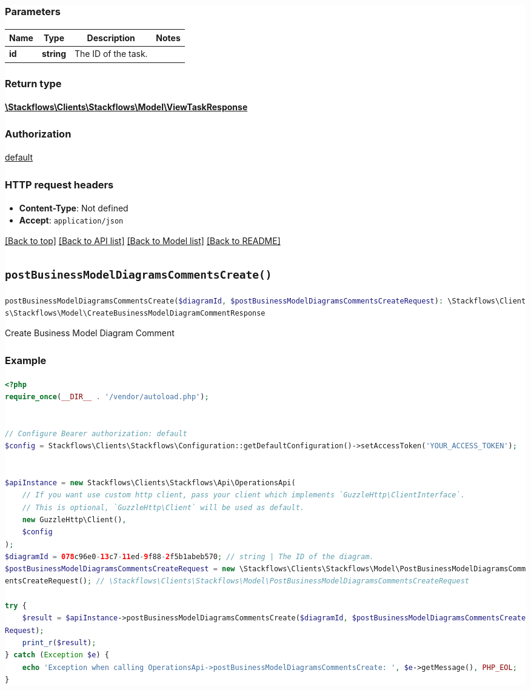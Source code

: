 ### Parameters

Name | Type | Description  | Notes
------------- | ------------- | ------------- | -------------
 **id** | **string**| The ID of the task. |

### Return type

[**\Stackflows\Clients\Stackflows\Model\ViewTaskResponse**](../Model/ViewTaskResponse.md)

### Authorization

[default](../../README.md#default)

### HTTP request headers

- **Content-Type**: Not defined
- **Accept**: `application/json`

[[Back to top]](#) [[Back to API list]](../../README.md#endpoints)
[[Back to Model list]](../../README.md#models)
[[Back to README]](../../README.md)

## `postBusinessModelDiagramsCommentsCreate()`

```php
postBusinessModelDiagramsCommentsCreate($diagramId, $postBusinessModelDiagramsCommentsCreateRequest): \Stackflows\Clients\Stackflows\Model\CreateBusinessModelDiagramCommentResponse
```

Create Business Model Diagram Comment



### Example

```php
<?php
require_once(__DIR__ . '/vendor/autoload.php');


// Configure Bearer authorization: default
$config = Stackflows\Clients\Stackflows\Configuration::getDefaultConfiguration()->setAccessToken('YOUR_ACCESS_TOKEN');


$apiInstance = new Stackflows\Clients\Stackflows\Api\OperationsApi(
    // If you want use custom http client, pass your client which implements `GuzzleHttp\ClientInterface`.
    // This is optional, `GuzzleHttp\Client` will be used as default.
    new GuzzleHttp\Client(),
    $config
);
$diagramId = 078c96e0-13c7-11ed-9f88-2f5b1abeb570; // string | The ID of the diagram.
$postBusinessModelDiagramsCommentsCreateRequest = new \Stackflows\Clients\Stackflows\Model\PostBusinessModelDiagramsCommentsCreateRequest(); // \Stackflows\Clients\Stackflows\Model\PostBusinessModelDiagramsCommentsCreateRequest

try {
    $result = $apiInstance->postBusinessModelDiagramsCommentsCreate($diagramId, $postBusinessModelDiagramsCommentsCreateRequest);
    print_r($result);
} catch (Exception $e) {
    echo 'Exception when calling OperationsApi->postBusinessModelDiagramsCommentsCreate: ', $e->getMessage(), PHP_EOL;
}
```